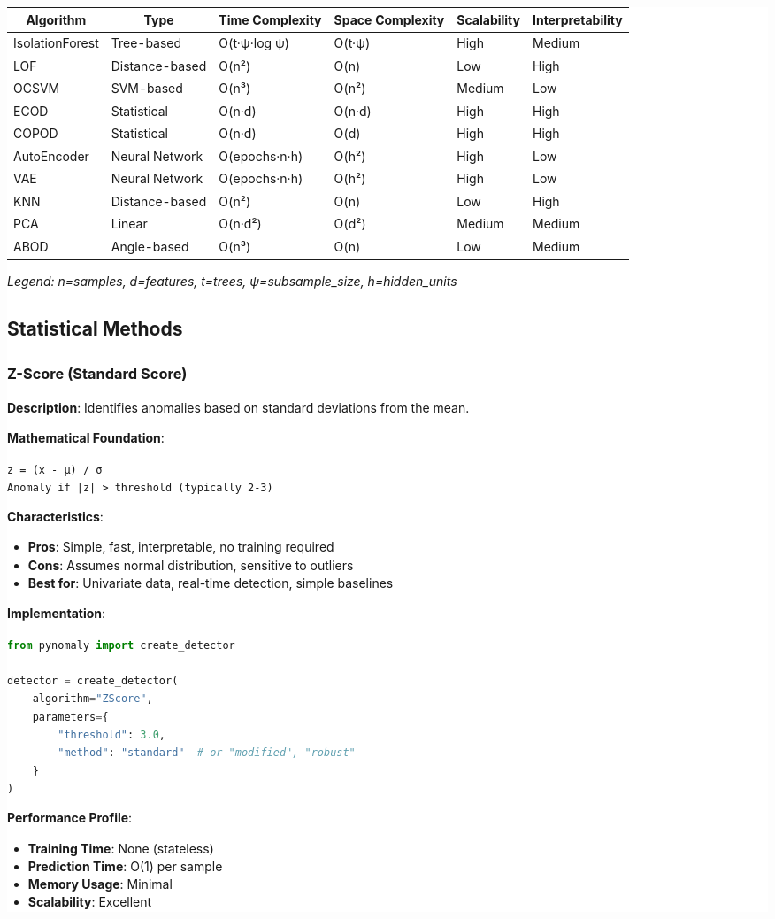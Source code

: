 | Algorithm | Type | Time Complexity | Space Complexity | Scalability | Interpretability |
|-----------|------|----------------|------------------|-------------|------------------|
| IsolationForest | Tree-based | O(t·ψ·log ψ) | O(t·ψ) | High | Medium |
| LOF | Distance-based | O(n²) | O(n) | Low | High |
| OCSVM | SVM-based | O(n³) | O(n²) | Medium | Low |
| ECOD | Statistical | O(n·d) | O(n·d) | High | High |
| COPOD | Statistical | O(n·d) | O(d) | High | High |
| AutoEncoder | Neural Network | O(epochs·n·h) | O(h²) | High | Low |
| VAE | Neural Network | O(epochs·n·h) | O(h²) | High | Low |
| KNN | Distance-based | O(n²) | O(n) | Low | High |
| PCA | Linear | O(n·d²) | O(d²) | Medium | Medium |
| ABOD | Angle-based | O(n³) | O(n) | Low | Medium |

*Legend: n=samples, d=features, t=trees, ψ=subsample_size, h=hidden_units*

## Statistical Methods

### Z-Score (Standard Score)

**Description**: Identifies anomalies based on standard deviations from the mean.

**Mathematical Foundation**:
```
z = (x - μ) / σ
Anomaly if |z| > threshold (typically 2-3)
```

**Characteristics**:
- **Pros**: Simple, fast, interpretable, no training required
- **Cons**: Assumes normal distribution, sensitive to outliers
- **Best for**: Univariate data, real-time detection, simple baselines

**Implementation**:
```python
from pynomaly import create_detector

detector = create_detector(
    algorithm="ZScore",
    parameters={
        "threshold": 3.0,
        "method": "standard"  # or "modified", "robust"
    }
)
```

**Performance Profile**:
- **Training Time**: None (stateless)
- **Prediction Time**: O(1) per sample
- **Memory Usage**: Minimal
- **Scalability**: Excellent
